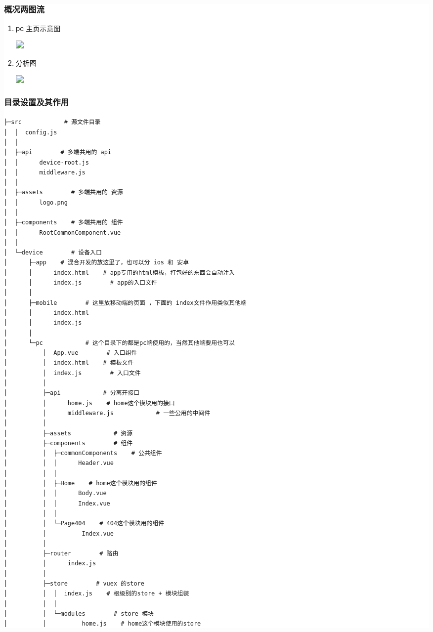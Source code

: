 ### 概况两图流

1. pc 主页示意图

   ![](https://segmentfault.com/img/remote/1460000009543204?w=711&h=721)

2. 分析图

   ![](https://image-static.segmentfault.com/331/355/3313558820-59256894d02fe)

### 目录设置及其作用

```
├─src            # 源文件目录
│  │  config.js
│  │  
│  ├─api        # 多端共用的 api
│  │      device-root.js
│  │      middleware.js
│  │      
│  ├─assets        # 多端共用的 资源
│  │      logo.png
│  │      
│  ├─components    # 多端共用的 组件
│  │      RootCommonComponent.vue
│  │      
│  └─device        # 设备入口 
│      ├─app    # 混合开发的放这里了，也可以分 ios 和 安卓
│      │      index.html    # app专用的html模板，打包好的东西会自动注入
│      │      index.js        # app的入口文件
│      │      
│      ├─mobile        # 这里放移动端的页面 ，下面的 index文件作用类似其他端
│      │      index.html    
│      │      index.js
│      │      
│      └─pc            # 这个目录下的都是pc端使用的，当然其他端要用也可以
│          │  App.vue        # 入口组件
│          │  index.html    # 模板文件
│          │  index.js        # 入口文件
│          │  
│          ├─api            # 分离开接口
│          │      home.js    # home这个模块用的接口
│          │      middleware.js            # 一些公用的中间件
│          │      
│          ├─assets            # 资源
│          ├─components        # 组件
│          │  ├─commonComponents    # 公共组件
│          │  │      Header.vue
│          │  │      
│          │  ├─Home    # home这个模块用的组件
│          │  │      Body.vue
│          │  │      Index.vue
│          │  │      
│          │  └─Page404    # 404这个模块用的组件
│          │          Index.vue
│          │          
│          ├─router        # 路由
│          │      index.js
│          │      
│          ├─store        # vuex 的store
│          │  │  index.js    # 根级别的store + 模块组装
│          │  │  
│          │  └─modules        # store 模块
│          │          home.js    # home这个模块使用的store
```
